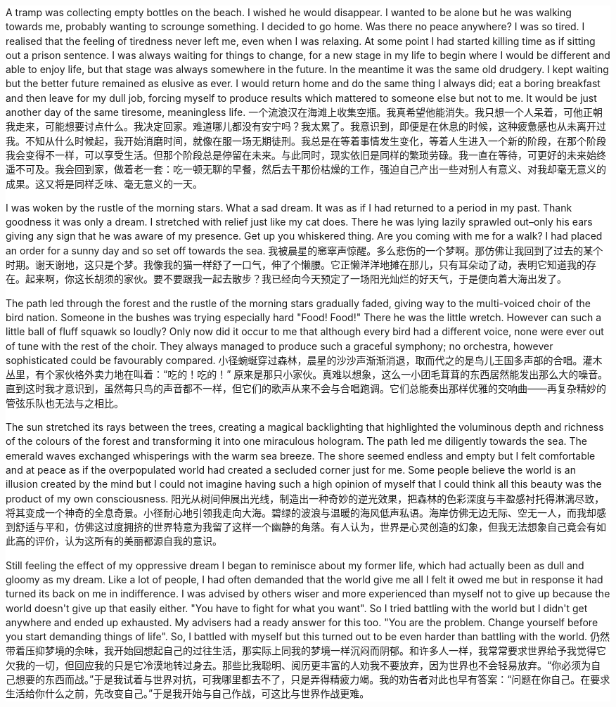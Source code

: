 A tramp was collecting empty bottles on the beach. I wished he would disappear. I wanted to be alone but he was walking towards me, probably wanting to scrounge something. I decided to go home. Was there no peace anywhere? I was so tired. I realised that the feeling of tiredness never left me, even when I was relaxing. At some point I had started killing time as if sitting out a prison sentence. I was always waiting for things to change, for a new stage in my life to begin where I would be different and able to enjoy life, but that stage was always somewhere in the future. In the meantime it was the same old drudgery. I kept waiting but the better future remained as elusive as ever. I would return home and do the same thing I always did; eat a boring breakfast and then leave for my dull job, forcing myself to produce results which mattered to someone else but not to me. It would be just another day of the same tiresome, meaningless life.
一个流浪汉在海滩上收集空瓶。我真希望他能消失。我只想一个人呆着，可他正朝我走来，可能想要讨点什么。我决定回家。难道哪儿都没有安宁吗？我太累了。我意识到，即便是在休息的时候，这种疲惫感也从未离开过我。不知从什么时候起，我开始消磨时间，就像在服一场无期徒刑。我总是在等着事情发生变化，等着人生进入一个新的阶段，在那个阶段我会变得不一样，可以享受生活。但那个阶段总是停留在未来。与此同时，现实依旧是同样的繁琐劳碌。我一直在等待，可更好的未来始终遥不可及。我会回到家，做着老一套：吃一顿无聊的早餐，然后去干那份枯燥的工作，强迫自己产出一些对别人有意义、对我却毫无意义的成果。这又将是同样乏味、毫无意义的一天。

I was woken by the rustle of the morning stars. What a sad dream. It was as if I had returned to a period in my past. Thank goodness it was only a dream. I stretched with relief just like my cat does. There he was lying lazily sprawled out–only his ears giving any sign that he was aware of my presence. Get up you whiskered thing. Are you coming with me for a walk? I had placed an order for a sunny day and so set off towards the sea.
我被晨星的窸窣声惊醒。多么悲伤的一个梦啊。那仿佛让我回到了过去的某个时期。谢天谢地，这只是个梦。我像我的猫一样舒了一口气，伸了个懒腰。它正懒洋洋地摊在那儿，只有耳朵动了动，表明它知道我的存在。起来啊，你这长胡须的家伙。要不要跟我一起去散步？我已经向今天预定了一场阳光灿烂的好天气，于是便向着大海出发了。

The path led through the forest and the rustle of the morning stars gradually faded, giving way to the multi-voiced choir of the bird nation. Someone in the bushes was trying especially hard "Food! Food!" There he was the little wretch. However can such a little ball of fluff squawk so loudly? Only now did it occur to me that although every bird had a different voice, none were ever out of tune with the rest of the choir. They always managed to produce such a graceful symphony; no orchestra, however sophisticated could be favourably compared.
小径蜿蜒穿过森林，晨星的沙沙声渐渐消退，取而代之的是鸟儿王国多声部的合唱。灌木丛里，有个家伙格外卖力地在叫着：“吃的！吃的！” 原来是那只小家伙。真难以想象，这么一小团毛茸茸的东西居然能发出那么大的噪音。直到这时我才意识到，虽然每只鸟的声音都不一样，但它们的歌声从来不会与合唱跑调。它们总能奏出那样优雅的交响曲——再复杂精妙的管弦乐队也无法与之相比。

The sun stretched its rays between the trees, creating a magical backlighting that highlighted the voluminous depth and richness of the colours of the forest and transforming it into one miraculous hologram. The path led me diligently towards the sea. The emerald waves exchanged whisperings with the warm sea breeze. The shore seemed endless and empty but I felt comfortable and at peace as if the overpopulated world had created a secluded corner just for me. Some people believe the world is an illusion created by the mind but I could not imagine having such a high opinion of myself that I could think all this beauty was the product of my own consciousness.
阳光从树间伸展出光线，制造出一种奇妙的逆光效果，把森林的色彩深度与丰盈感衬托得淋漓尽致，将其变成一个神奇的全息奇景。小径耐心地引领我走向大海。碧绿的波浪与温暖的海风低声私语。海岸仿佛无边无际、空无一人，而我却感到舒适与平和，仿佛这过度拥挤的世界特意为我留了这样一个幽静的角落。有人认为，世界是心灵创造的幻象，但我无法想象自己竟会有如此高的评价，认为这所有的美丽都源自我的意识。

Still feeling the effect of my oppressive dream I began to reminisce about my former life, which had actually been as dull and gloomy as my dream. Like a lot of people, I had often demanded that the world give me all I felt it owed me but in response it had turned its back on me in indifference. I was advised by others wiser and more experienced than myself not to give up because the world doesn't give up that easily either. "You have to fight for what you want". So I tried battling with the world but I didn't get anywhere and ended up exhausted. My advisers had a ready answer for this too. "You are the problem. Change yourself before you start demanding things of life". So, I battled with myself but this turned out to be even harder than battling with the world.
仍然带着压抑梦境的余味，我开始回想起自己的过往生活，那实际上同我的梦境一样沉闷而阴郁。和许多人一样，我常常要求世界给予我觉得它欠我的一切，但回应我的只是它冷漠地转过身去。那些比我聪明、阅历更丰富的人劝我不要放弃，因为世界也不会轻易放弃。“你必须为自己想要的东西而战。”于是我试着与世界对抗，可我哪里都去不了，只是弄得精疲力竭。我的劝告者对此也早有答案：“问题在你自己。在要求生活给你什么之前，先改变自己。”于是我开始与自己作战，可这比与世界作战更难。

